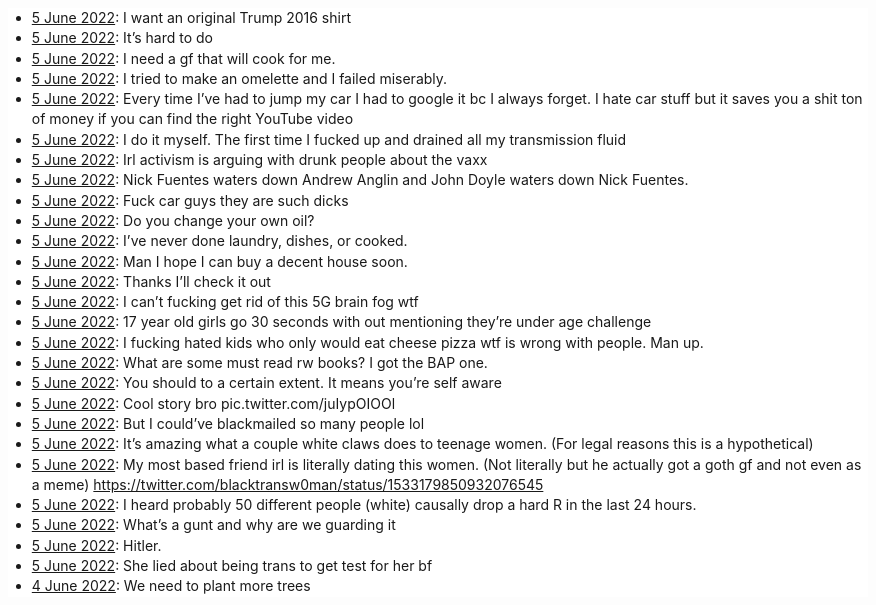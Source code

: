 * [ 5 June 2022](https://web.archive.org/web/20220605015357/https://twitter.com/conventionalgmr/status/1533265770372902920): I want an original Trump 2016 shirt 
* [ 5 June 2022](https://web.archive.org/web/20220605015257/https://twitter.com/conventionalgmr/status/1533265380222849024): It’s hard to do 
* [ 5 June 2022](https://web.archive.org/web/20220605015040/https://twitter.com/conventionalgmr/status/1533264859772641280): I need a gf that will cook for me. 
* [ 5 June 2022](https://web.archive.org/web/20220605015019/https://twitter.com/conventionalgmr/status/1533264732014125056): I tried to make an omelette and I failed miserably. 
* [ 5 June 2022](https://web.archive.org/web/20220605014913/https://twitter.com/conventionalgmr/status/1533264435229466627): Every time I’ve had to jump my car I had to google it bc I always forget. I hate car stuff but it saves you a shit ton of money if you can find the right YouTube video 
* [ 5 June 2022](https://web.archive.org/web/20220605014640/https://twitter.com/conventionalgmr/status/1533263939605258240): I do it myself. The first time I fucked up and drained all my transmission fluid 
* [ 5 June 2022](https://web.archive.org/web/20220605014627/https://twitter.com/conventionalgmr/status/1533263682100133890): Irl activism is arguing with drunk people about the vaxx 
* [ 5 June 2022](https://web.archive.org/web/20220605014511/https://twitter.com/conventionalgmr/status/1533263416323874818): Nick Fuentes waters down Andrew Anglin and John Doyle waters down Nick Fuentes. 
* [ 5 June 2022](https://web.archive.org/web/20220605014544/https://twitter.com/conventionalgmr/status/1533262957718773762): Fuck car guys they are such dicks 
* [ 5 June 2022](https://web.archive.org/web/20220605014251/https://twitter.com/conventionalgmr/status/1533262817914126336): Do you change your own oil? 
* [ 5 June 2022](https://web.archive.org/web/20220605014240/https://twitter.com/conventionalgmr/status/1533262700347785216): I’ve never done laundry, dishes, or cooked. 
* [ 5 June 2022](https://web.archive.org/web/20220605014038/https://twitter.com/conventionalgmr/status/1533262394700472320): Man I hope I can buy a decent house soon. 
* [ 5 June 2022](https://web.archive.org/web/20220605014028/https://twitter.com/conventionalgmr/status/1533262282003718144): Thanks I’ll check it out 
* [ 5 June 2022](https://web.archive.org/web/20220605013918/https://twitter.com/conventionalgmr/status/1533262085987106817): I can’t fucking get rid of this 5G brain fog wtf 
* [ 5 June 2022](https://web.archive.org/web/20220605013654/https://twitter.com/conventionalgmr/status/1533261407319470081): 17 year old girls go 30 seconds with out mentioning they’re under age challenge 
* [ 5 June 2022](https://web.archive.org/web/20220605013719/https://twitter.com/conventionalgmr/status/1533260887749967873): I fucking hated kids who only would eat cheese pizza wtf is wrong with people. Man up. 
* [ 5 June 2022](https://web.archive.org/web/20220605013214/https://twitter.com/conventionalgmr/status/1533260276774092802): What are some must read rw books? I got the BAP one. 
* [ 5 June 2022](https://web.archive.org/web/20220605013056/https://twitter.com/conventionalgmr/status/1533259913811599360): You should to a certain extent. It means you’re self aware 
* [ 5 June 2022](https://web.archive.org/web/20220605013010/https://twitter.com/conventionalgmr/status/1533259676795666432): Cool story bro pic.twitter.com/juIypOIOOl 
* [ 5 June 2022](https://web.archive.org/web/20220605012843/https://twitter.com/conventionalgmr/status/1533259271319826433): But I could’ve blackmailed so many people lol 
* [ 5 June 2022](https://web.archive.org/web/20220605012843/https://twitter.com/conventionalgmr/status/1533259271319826433): It’s amazing what a couple white claws does to teenage women. (For legal reasons this is a hypothetical) 
* [ 5 June 2022](https://web.archive.org/web/20220605012645/https://twitter.com/conventionalgmr/status/1533258892087640065): My most based friend irl is literally dating this women. (Not literally but he actually got a goth gf and not even as a meme) https://twitter.com/blacktransw0man/status/1533179850932076545 
* [ 5 June 2022](https://web.archive.org/web/20220605012416/https://twitter.com/conventionalgmr/status/1533258285410918406): I heard probably 50 different people (white) causally drop a hard R in the last 24 hours. 
* [ 5 June 2022](https://web.archive.org/web/20220605012310/https://twitter.com/conventionalgmr/status/1533258041021300736): What’s a gunt and why are we guarding it 
* [ 5 June 2022](https://web.archive.org/web/20220605012229/https://twitter.com/conventionalgmr/status/1533257807230910467): Hitler. 
* [ 5 June 2022](https://web.archive.org/web/20220605012209/https://twitter.com/conventionalgmr/status/1533257717757972480): She lied about being trans to get test for her bf 
* [ 4 June 2022](https://web.archive.org/web/20220604184027/https://twitter.com/conventionalgmr/status/1533156618841505793): We need to plant more trees 